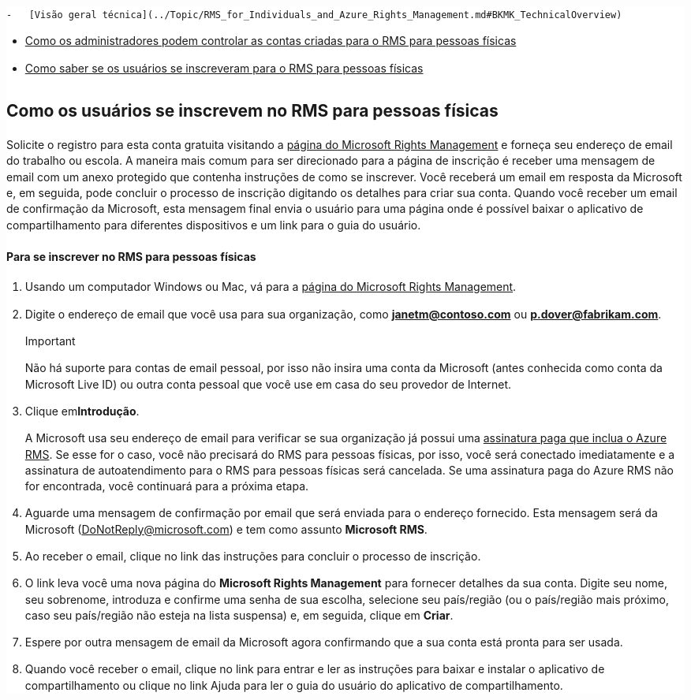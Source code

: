     -   [Visão geral técnica](../Topic/RMS_for_Individuals_and_Azure_Rights_Management.md#BKMK_TechnicalOverview)

-   [Como os administradores podem controlar as contas criadas para o RMS para pessoas físicas](../Topic/RMS_for_Individuals_and_Azure_Rights_Management.md#BKMK_TakeControlofAccounts)

-   [Como saber se os usuários se inscreveram para o RMS para pessoas físicas](#BKMK_Detect)

## <a name="BKMK_SignUp"></a>Como os usuários se inscrevem no RMS para pessoas físicas
Solicite o registro para esta conta gratuita visitando a [página do Microsoft Rights Management](https://portal.aadrm.com/) e forneça seu endereço de email do trabalho ou escola. A maneira mais comum para ser direcionado para a página de inscrição é receber uma mensagem de email com um anexo protegido que contenha instruções de como se inscrever. Você receberá um email em resposta da Microsoft e, em seguida, pode concluir o processo de inscrição digitando os detalhes para criar sua conta. Quando você receber um email de confirmação da Microsoft, esta mensagem final envia o usuário para uma página onde é possível baixar o aplicativo de compartilhamento para diferentes dispositivos e um link para o guia do usuário.

#### Para se inscrever no RMS para pessoas físicas

1.  Usando um computador Windows ou Mac, vá para a [página do Microsoft Rights Management](https://portal.aadrm.com).

2.  Digite o endereço de email que você usa para sua organização, como **janetm@contoso.com** ou **p.dover@fabrikam.com**.

    > [!IMPORTANT]
    > Não há suporte para contas de email pessoal, por isso não insira uma conta da Microsoft (antes conhecida como conta da Microsoft Live ID) ou outra conta pessoal que você use em casa do seu provedor de Internet.

3.  Clique em**Introdução**.

    A Microsoft usa seu endereço de email para verificar se sua organização já possui uma [assinatura paga que inclua o Azure RMS](https://technet.microsoft.com/library/dn655136.aspx). Se esse for o caso, você não precisará do RMS para pessoas físicas, por isso, você será conectado imediatamente e a assinatura de autoatendimento para o RMS para pessoas físicas será cancelada. Se uma assinatura paga do Azure RMS não for encontrada, você continuará para a próxima etapa.

4.  Aguarde uma mensagem de confirmação por email que será enviada para o endereço fornecido. Esta mensagem será da Microsoft (DoNotReply@microsoft.com) e tem como assunto **Microsoft RMS**.

5.  Ao receber o email, clique no link das instruções para concluir o processo de inscrição.

6.  O link leva você uma nova página do **Microsoft Rights Management** para fornecer detalhes da sua conta. Digite seu nome, seu sobrenome, introduza e confirme uma senha de sua escolha, selecione seu país/região (ou o país/região mais próximo, caso seu país/região não esteja na lista suspensa) e, em seguida, clique em **Criar**.

7.  Espere por outra mensagem de email da Microsoft agora confirmando que a sua conta está pronta para ser usada.

8.  Quando você receber o email, clique no link para entrar e ler as instruções para baixar e instalar o aplicativo de compartilhamento ou clique no link Ajuda para ler o guia do usuário do aplicativo de compartilhamento.
